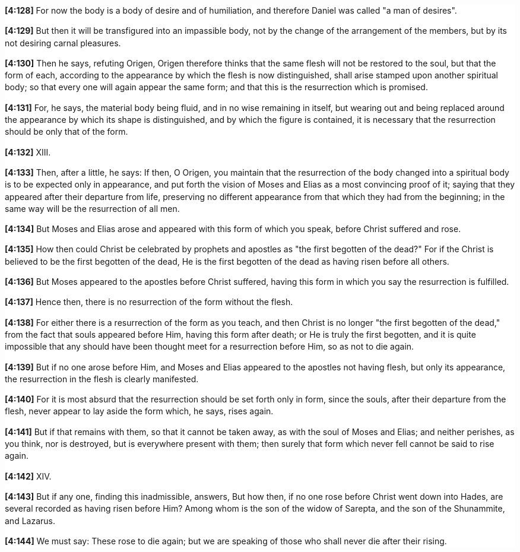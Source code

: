 **[4:128]** For now the body is a body of desire and of humiliation, and therefore Daniel was called "a man of desires".

**[4:129]** But then it will be transfigured into an impassible body, not by the change of the arrangement of the members, but by its not desiring carnal pleasures.

**[4:130]** Then he says, refuting Origen, Origen therefore thinks that the same flesh will not be restored to the soul, but that the form of each, according to the appearance by which the flesh is now distinguished, shall arise stamped upon another spiritual body; so that every one will again appear the same form; and that this is the resurrection which is promised.

**[4:131]** For, he says, the material body being fluid, and in no wise remaining in itself, but wearing out and being replaced around the appearance by which its shape is distinguished, and by which the figure is contained, it is necessary that the resurrection should be only that of the form.

**[4:132]** XIII.

**[4:133]** Then, after a little, he says: If then, O Origen, you maintain that the resurrection of the body changed into a spiritual body is to be expected only in appearance, and put forth the vision of Moses and Elias as a most convincing proof of it; saying that they appeared after their departure from life, preserving no different appearance from that which they had from the beginning; in the same way will be the resurrection of all men.

**[4:134]** But Moses and Elias arose and appeared with this form of which you speak, before Christ suffered and rose.

**[4:135]** How then could Christ be celebrated by prophets and apostles as "the first begotten of the dead?" For if the Christ is believed to be the first begotten of the dead, He is the first begotten of the dead as having risen before all others.

**[4:136]** But Moses appeared to the apostles before Christ suffered, having this form in which you say the resurrection is fulfilled.

**[4:137]** Hence then, there is no resurrection of the form without the flesh.

**[4:138]** For either there is a resurrection of the form as you teach, and then Christ is no longer "the first begotten of the dead," from the fact that souls appeared before Him, having this form after death; or He is truly the first begotten, and it is quite impossible that any should have been thought meet for a resurrection before Him, so as not to die again.

**[4:139]** But if no one arose before Him, and Moses and Elias appeared to the apostles not having flesh, but only its appearance, the resurrection in the flesh is clearly manifested.

**[4:140]** For it is most absurd that the resurrection should be set forth only in form, since the souls, after their departure from the flesh, never appear to lay aside the form which, he says, rises again.

**[4:141]** But if that remains with them, so that it cannot be taken away, as with the soul of Moses and Elias; and neither perishes, as you think, nor is destroyed, but is everywhere present with them; then surely that form which never fell cannot be said to rise again.

**[4:142]** XIV.

**[4:143]** But if any one, finding this inadmissible, answers, But how then, if no one rose before Christ went down into Hades, are several recorded as having risen before Him? Among whom is the son of the widow of Sarepta, and the son of the Shunammite, and Lazarus.

**[4:144]** We must say: These rose to die again; but we are speaking of those who shall never die after their rising.
